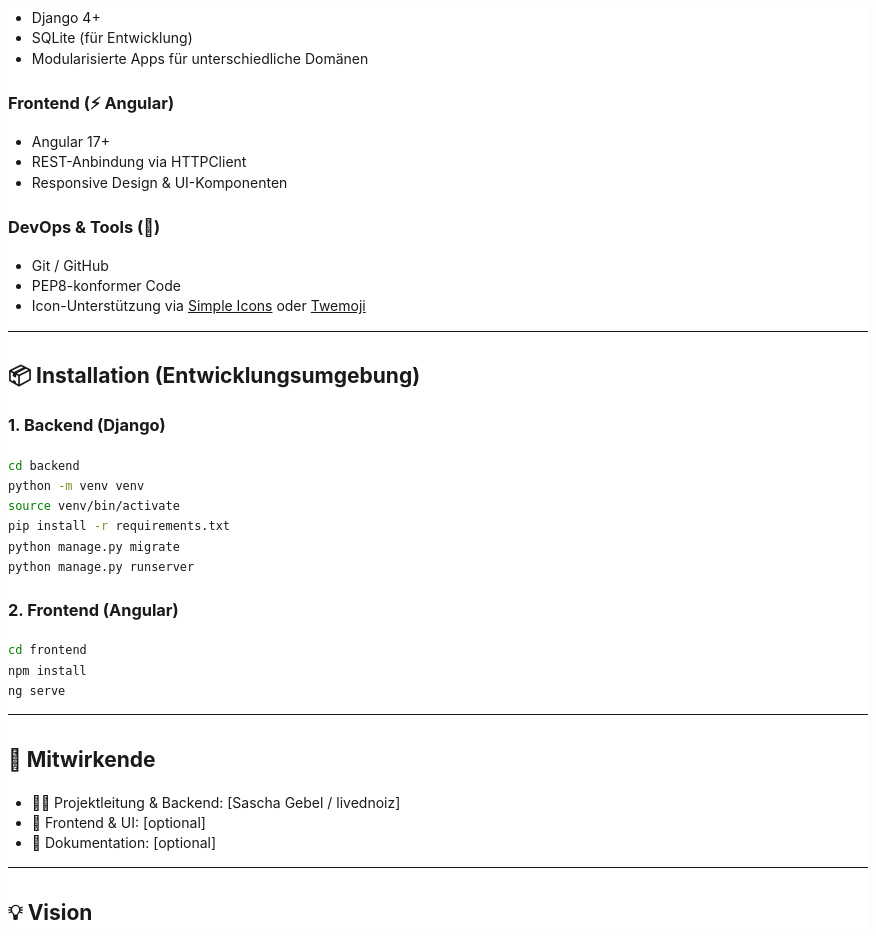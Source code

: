 * Django 4+
* SQLite (für Entwicklung)
* Modularisierte Apps für unterschiedliche Domänen

### Frontend (⚡ Angular)

* Angular 17+
* REST-Anbindung via HTTPClient
* Responsive Design & UI-Komponenten

### DevOps & Tools (🔧)

* Git / GitHub
* PEP8-konformer Code
* Icon-Unterstützung via [Simple Icons](https://simpleicons.org/) oder [Twemoji](https://twemoji.twitter.com/)

---

## 📦 Installation (Entwicklungsumgebung)

### 1. Backend (Django)

```bash
cd backend
python -m venv venv
source venv/bin/activate
pip install -r requirements.txt
python manage.py migrate
python manage.py runserver
```

### 2. Frontend (Angular)

```bash
cd frontend
npm install
ng serve
```

---

## 👥 Mitwirkende

* 🧑‍💻 Projektleitung & Backend: \[Sascha Gebel / livednoiz]
* 🎨 Frontend & UI: \[optional]
* 📘 Dokumentation: \[optional]

---

## 💡 Vision
